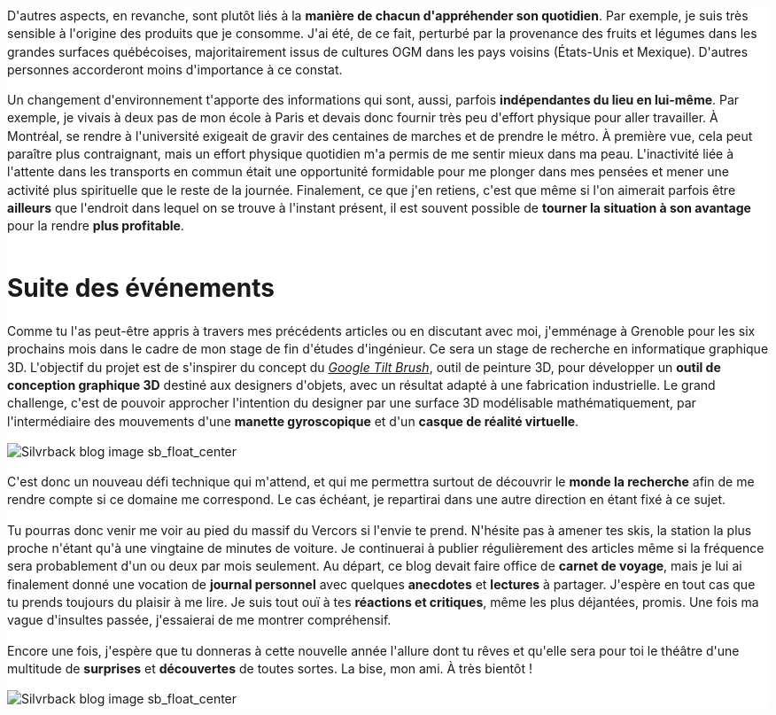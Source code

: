 D'autres aspects, en revanche, sont plutôt liés à la **manière de chacun d'appréhender son quotidien**. Par exemple, je suis très sensible à l'origine des produits que je consomme. J'ai été, de ce fait, perturbé par la provenance des fruits et légumes dans les grandes surfaces québécoises, majoritairement issus de cultures OGM dans les pays voisins (États-Unis et Mexique). D'autres personnes accorderont moins d'importance à ce constat.

Un changement d'environnement t'apporte des informations qui sont, aussi, parfois **indépendantes du lieu en lui-même**. Par exemple, je vivais à deux pas de mon école à Paris et devais donc fournir très peu d'effort physique pour aller travailler. À Montréal, se rendre à l'université exigeait de gravir des centaines de marches et de prendre le métro. À première vue, cela peut paraître plus contraignant, mais un effort physique quotidien m'a permis de me sentir mieux dans ma peau. L'inactivité liée à l'attente dans les transports en commun était une opportunité formidable pour me plonger dans mes pensées et mener une activité plus spirituelle que le reste de la journée. Finalement, ce que j'en retiens, c'est que même si l'on aimerait parfois être **ailleurs** que l'endroit dans lequel on se trouve à l'instant présent, il est souvent possible de **tourner la situation à son avantage** pour la rendre **plus profitable**.

# Suite des événements

Comme tu l'as peut-être appris à travers mes précédents articles ou en discutant avec moi, j'emménage à Grenoble pour les six prochains mois dans le cadre de mon stage de fin d'études d'ingénieur. Ce sera un stage de recherche en informatique graphique 3D. L'objectif du projet est de s'inspirer du concept du [_Google Tilt Brush_](https://www.tiltbrush.com), outil de peinture 3D, pour développer un **outil de conception graphique 3D** destiné aux designers d'objets, avec un résultat adapté à une fabrication industrielle. Le grand challenge, c'est de pouvoir approcher l'intention du designer par une surface 3D modélisable mathématiquement, par l'intermédiaire des mouvements d'une **manette gyroscopique** et d'un **casque de réalité virtuelle**.

![Silvrback blog image sb_float_center](https://silvrback.s3.amazonaws.com/uploads/83918756-ebe3-4088-9746-332cdd5b5dc6/google-tilt-brush-0.jpg)

C'est donc un nouveau défi technique qui m'attend, et qui me permettra surtout de découvrir le **monde la recherche** afin de me rendre compte si ce domaine me correspond. Le cas échéant, je repartirai dans une autre direction en étant fixé à ce sujet.

Tu pourras donc venir me voir au pied du massif du Vercors si l'envie te prend. N'hésite pas à amener tes skis, la station la plus proche n'étant qu'à une vingtaine de minutes de voiture. Je continuerai à publier régulièrement des articles même si la fréquence sera probablement d'un ou deux par mois seulement. Au départ, ce blog devait faire office de **carnet de voyage**, mais je lui ai finalement donné une vocation de **journal personnel** avec quelques **anecdotes** et **lectures** à partager. J'espère en tout cas que tu prends toujours du plaisir à me lire. Je suis tout ouï à tes **réactions et critiques**, même les plus déjantées, promis. Une fois ma vague d'insultes passée, j'essaierai de me montrer compréhensif.

Encore une fois, j'espère que tu donneras à cette nouvelle année l'allure dont tu rêves et qu'elle sera pour toi le théâtre d'une multitude de **surprises** et **découvertes** de toutes sortes. La bise, mon ami. À très bientôt !

![Silvrback blog image sb_float_center](https://silvrback.s3.amazonaws.com/uploads/bd148344-988e-4701-8ef4-456bedb6636f/20181217_171125.jpg)
